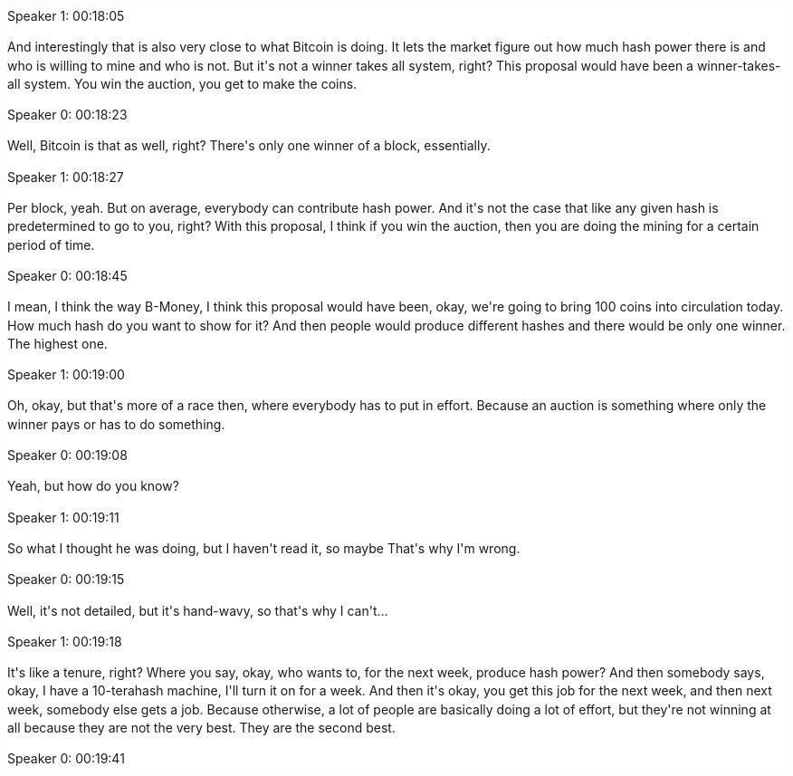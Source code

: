 Speaker 1: 00:18:05

And interestingly that is also very close to what Bitcoin is doing.
It lets the market figure out how much hash power there is and who is willing to mine and who is not.
But it's not a winner takes all system, right?
This proposal would have been a winner-takes-all system.
You win the auction, you get to make the coins.

Speaker 0: 00:18:23

Well, Bitcoin is that as well, right?
There's only one winner of a block, essentially.

Speaker 1: 00:18:27

Per block, yeah.
But on average, everybody can contribute hash power.
And it's not the case that like any given hash is predetermined to go to you, right?
With this proposal, I think if you win the auction, then you are doing the mining for a certain period of time.

Speaker 0: 00:18:45

I mean, I think the way B-Money, I think this proposal would have been, okay, we're going to bring 100 coins into circulation today.
How much hash do you want to show for it?
And then people would produce different hashes and there would be only one winner.
The highest one.

Speaker 1: 00:19:00

Oh, okay, but that's more of a race then, where everybody has to put in effort.
Because an auction is something where only the winner pays or has to do something.

Speaker 0: 00:19:08

Yeah, but how do you know?

Speaker 1: 00:19:11

So what I thought he was doing, but I haven't read it, so maybe That's why I'm wrong.

Speaker 0: 00:19:15

Well, it's not detailed, but it's hand-wavy, so that's why I can't…

Speaker 1: 00:19:18

It's like a tenure, right?
Where you say, okay, who wants to, for the next week, produce hash power?
And then somebody says, okay, I have a 10-terahash machine, I'll turn it on for a week.
And then it's okay, you get this job for the next week, and then next week, somebody else gets a job.
Because otherwise, a lot of people are basically doing a lot of effort, but they're not winning at all because they are not the very best.
They are the second best.

Speaker 0: 00:19:41
